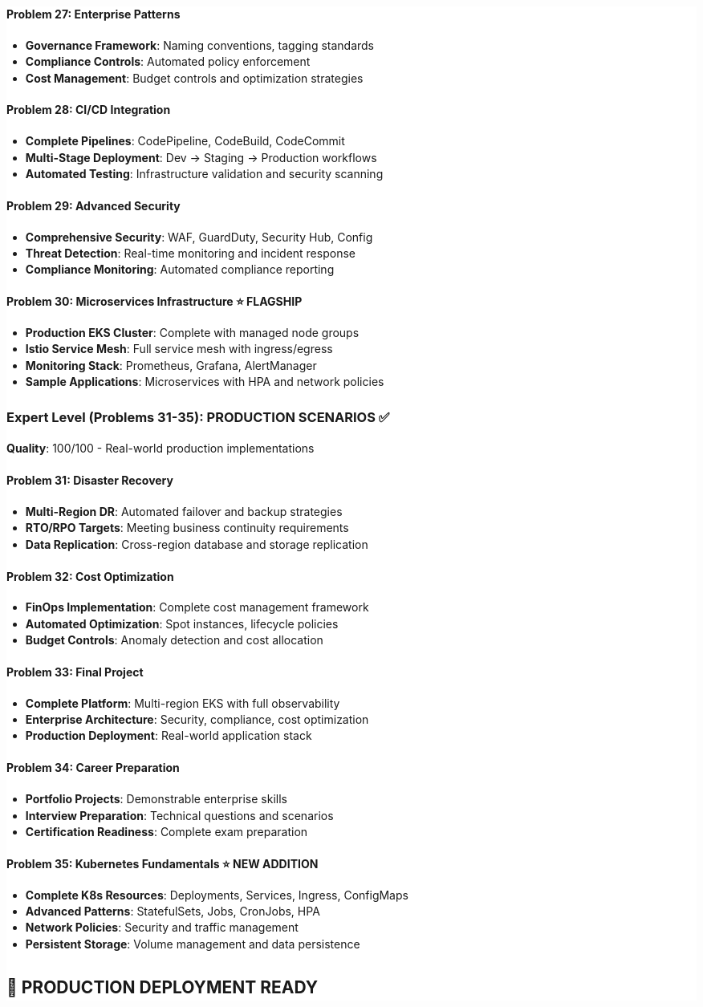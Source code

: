 #### Problem 27: Enterprise Patterns
- **Governance Framework**: Naming conventions, tagging standards
- **Compliance Controls**: Automated policy enforcement
- **Cost Management**: Budget controls and optimization strategies

#### Problem 28: CI/CD Integration
- **Complete Pipelines**: CodePipeline, CodeBuild, CodeCommit
- **Multi-Stage Deployment**: Dev → Staging → Production workflows
- **Automated Testing**: Infrastructure validation and security scanning

#### Problem 29: Advanced Security
- **Comprehensive Security**: WAF, GuardDuty, Security Hub, Config
- **Threat Detection**: Real-time monitoring and incident response
- **Compliance Monitoring**: Automated compliance reporting

#### Problem 30: Microservices Infrastructure ⭐ FLAGSHIP
- **Production EKS Cluster**: Complete with managed node groups
- **Istio Service Mesh**: Full service mesh with ingress/egress
- **Monitoring Stack**: Prometheus, Grafana, AlertManager
- **Sample Applications**: Microservices with HPA and network policies

### Expert Level (Problems 31-35): PRODUCTION SCENARIOS ✅
**Quality**: 100/100 - Real-world production implementations

#### Problem 31: Disaster Recovery
- **Multi-Region DR**: Automated failover and backup strategies
- **RTO/RPO Targets**: Meeting business continuity requirements
- **Data Replication**: Cross-region database and storage replication

#### Problem 32: Cost Optimization
- **FinOps Implementation**: Complete cost management framework
- **Automated Optimization**: Spot instances, lifecycle policies
- **Budget Controls**: Anomaly detection and cost allocation

#### Problem 33: Final Project
- **Complete Platform**: Multi-region EKS with full observability
- **Enterprise Architecture**: Security, compliance, cost optimization
- **Production Deployment**: Real-world application stack

#### Problem 34: Career Preparation
- **Portfolio Projects**: Demonstrable enterprise skills
- **Interview Preparation**: Technical questions and scenarios
- **Certification Readiness**: Complete exam preparation

#### Problem 35: Kubernetes Fundamentals ⭐ NEW ADDITION
- **Complete K8s Resources**: Deployments, Services, Ingress, ConfigMaps
- **Advanced Patterns**: StatefulSets, Jobs, CronJobs, HPA
- **Network Policies**: Security and traffic management
- **Persistent Storage**: Volume management and data persistence

## 🚀 PRODUCTION DEPLOYMENT READY
